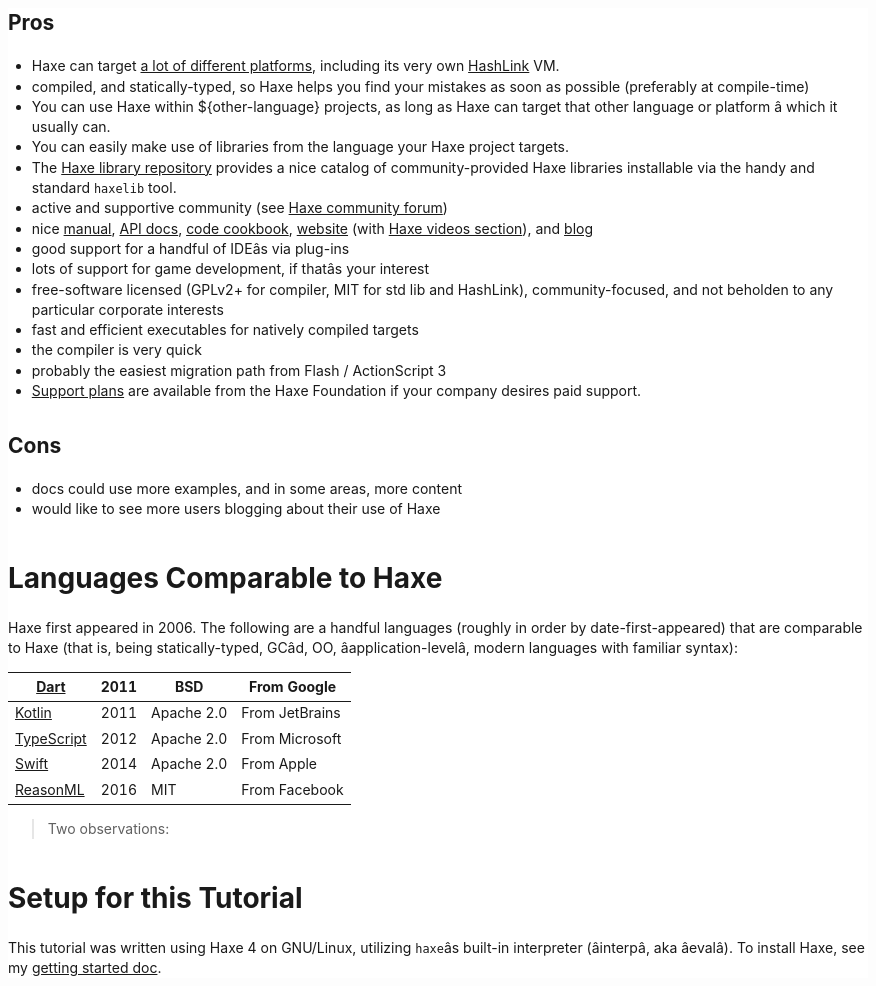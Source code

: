 ## Pros

  * Haxe can target [a lot of different platforms](https://haxe.org/documentation/introduction/compiler-targets.html), including its very own [HashLink](https://hashlink.haxe.org/) VM.
  * compiled, and statically-typed, so Haxe helps you find your mistakes as soon as possible (preferably at compile-time)
  * You can use Haxe within ${other-language} projects, as long as Haxe can target that other language or platform â which it usually can.
  * You can easily make use of libraries from the language your Haxe project targets.
  * The [Haxe library repository](https://lib.haxe.org/) provides a nice catalog of community-provided Haxe libraries installable via the handy and standard `haxelib` tool.
  * active and supportive community (see [Haxe community forum](https://community.haxe.org/))
  * nice [manual](https://haxe.org/manual/introduction.html), [API docs](https://api.haxe.org/), [code cookbook](https://code.haxe.org/), [website](https://haxe.org/) (with [Haxe videos section](https://haxe.org/videos/)), and [blog](https://haxe.org/blog/)
  * good support for a handful of IDEâs via plug-ins
  * lots of support for game development, if thatâs your interest
  * free-software licensed (GPLv2+ for compiler, MIT for std lib and HashLink), community-focused, and not beholden to any particular corporate interests
  * fast and efficient executables for natively compiled targets
  * the compiler is very quick
  * probably the easiest migration path from Flash / ActionScript 3
  * [Support plans](https://haxe.org/foundation/support-plans.html) are available from the Haxe Foundation if your company desires paid support.



## Cons

  * docs could use more examples, and in some areas, more content
  * would like to see more users blogging about their use of Haxe



# Languages Comparable to Haxe

Haxe first appeared in 2006. The following are a handful languages (roughly in order by date-first-appeared) that are comparable to Haxe (that is, being statically-typed, GCâd, OO, âapplication-levelâ, modern languages with familiar syntax):

[Dart](https://dart.dev/) | 2011 | BSD | From Google  
---|---|---|---  
[Kotlin](https://kotlinlang.org/) | 2011 | Apache 2.0 | From JetBrains  
[TypeScript](http://www.typescriptlang.org/) | 2012 | Apache 2.0 | From Microsoft  
[Swift](https://swift.org/) | 2014 | Apache 2.0 | From Apple  
[ReasonML](https://reasonml.github.io/) | 2016 | MIT | From Facebook  
  
> Two observations:

# Setup for this Tutorial

This tutorial was written using Haxe 4 on GNU/Linux, utilizing `haxe`âs built-in interpreter (âinterpâ, aka âevalâ). To install Haxe, see my [getting started doc](getting-started.html).
